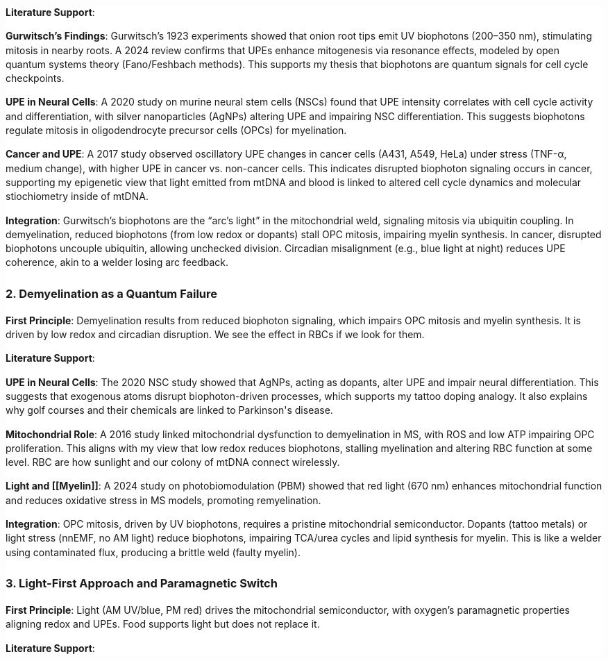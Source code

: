 **Literature Support**:

**Gurwitsch’s Findings**: Gurwitsch’s 1923 experiments showed that onion root tips emit UV biophotons (200–350 nm), stimulating mitosis in nearby roots. A 2024 review confirms that UPEs enhance mitogenesis via resonance effects, modeled by open quantum systems theory (Fano/Feshbach methods). This supports my thesis that biophotons are quantum signals for cell cycle checkpoints.

**UPE in Neural Cells**: A 2020 study on murine neural stem cells (NSCs) found that UPE intensity correlates with cell cycle activity and differentiation, with silver nanoparticles (AgNPs) altering UPE and impairing NSC differentiation. This suggests biophotons regulate mitosis in oligodendrocyte precursor cells (OPCs) for myelination.

**Cancer and UPE**: A 2017 study observed oscillatory UPE changes in cancer cells (A431, A549, HeLa) under stress (TNF-α, medium change), with higher UPE in cancer vs. non-cancer cells. This indicates disrupted biophoton signaling occurs in cancer, supporting my epigenetic view that light emitted from mtDNA and blood is linked to altered cell cycle dynamics and molecular stiochiometry inside of mtDNA.

**Integration**: Gurwitsch’s biophotons are the “arc’s light” in the mitochondrial weld, signaling mitosis via ubiquitin coupling. In demyelination, reduced biophotons (from low redox or dopants) stall OPC mitosis, impairing myelin synthesis. In cancer, disrupted biophotons uncouple ubiquitin, allowing unchecked division. Circadian misalignment (e.g., blue light at night) reduces UPE coherence, akin to a welder losing arc feedback.

### **2. Demyelination as a Quantum Failure**

**First Principle**: Demyelination results from reduced biophoton signaling, which impairs OPC mitosis and myelin synthesis. It is driven by low redox and circadian disruption. We see the effect in RBCs if we look for them.

**Literature Support**:

**UPE in Neural Cells**: The 2020 NSC study showed that AgNPs, acting as dopants, alter UPE and impair neural differentiation. This suggests that exogenous atoms disrupt biophoton-driven processes, which supports my tattoo doping analogy. It also explains why golf courses and their chemicals are linked to Parkinson's disease.

**Mitochondrial Role**: A 2016 study linked mitochondrial dysfunction to demyelination in MS, with ROS and low ATP impairing OPC proliferation. This aligns with my view that low redox reduces biophotons, stalling myelination and altering RBC function at some level. RBC are how sunlight and our colony of mtDNA connect wirelessly.

**Light and [[Myelin]]**: A 2024 study on photobiomodulation (PBM) showed that red light (670 nm) enhances mitochondrial function and reduces oxidative stress in MS models, promoting remyelination.

**Integration**: OPC mitosis, driven by UV biophotons, requires a pristine mitochondrial semiconductor. Dopants (tattoo metals) or light stress (nnEMF, no AM light) reduce biophotons, impairing TCA/urea cycles and lipid synthesis for myelin. This is like a welder using contaminated flux, producing a brittle weld (faulty myelin).

### **3. Light-First Approach and Paramagnetic Switch**

**First Principle**: Light (AM UV/blue, PM red) drives the mitochondrial semiconductor, with oxygen’s paramagnetic properties aligning redox and UPEs. Food supports light but does not replace it.

**Literature Support**:
